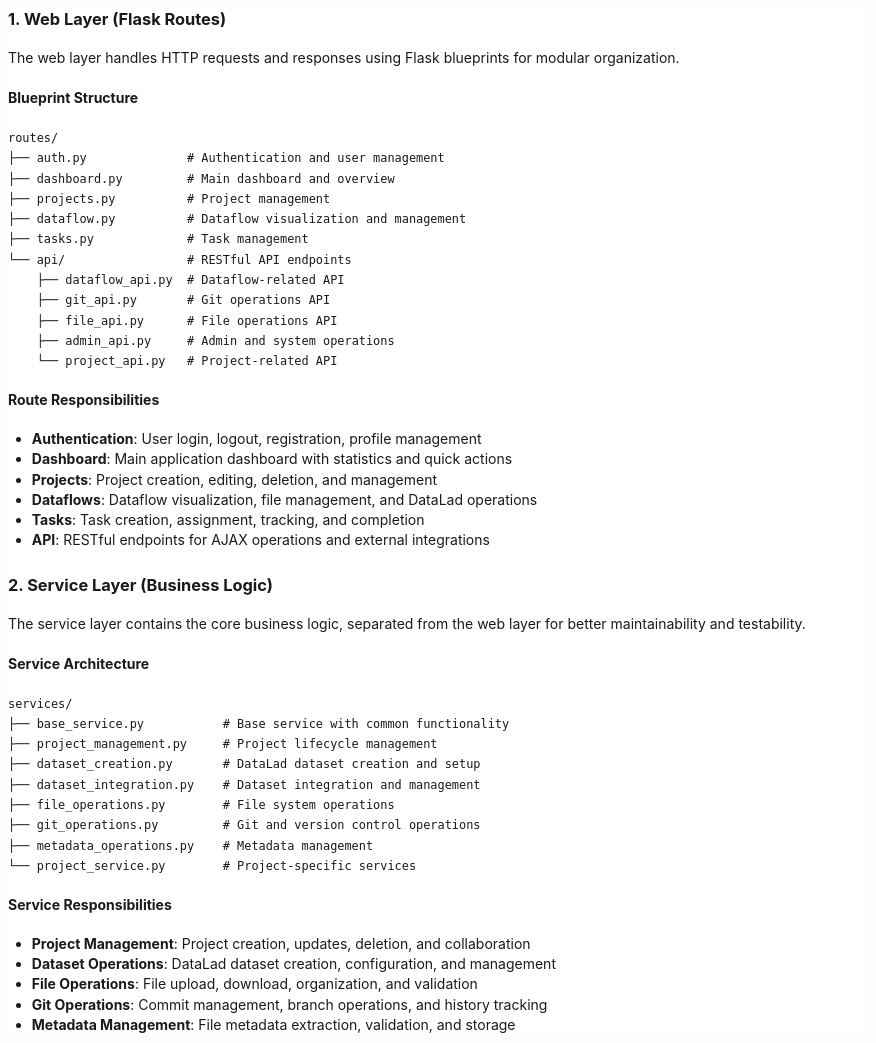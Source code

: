 ### 1. Web Layer (Flask Routes)

The web layer handles HTTP requests and responses using Flask blueprints for modular organization.

#### Blueprint Structure
```
routes/
├── auth.py              # Authentication and user management
├── dashboard.py         # Main dashboard and overview
├── projects.py          # Project management
├── dataflow.py          # Dataflow visualization and management
├── tasks.py             # Task management
└── api/                 # RESTful API endpoints
    ├── dataflow_api.py  # Dataflow-related API
    ├── git_api.py       # Git operations API
    ├── file_api.py      # File operations API
    ├── admin_api.py     # Admin and system operations
    └── project_api.py   # Project-related API
```

#### Route Responsibilities
- **Authentication**: User login, logout, registration, profile management
- **Dashboard**: Main application dashboard with statistics and quick actions
- **Projects**: Project creation, editing, deletion, and management
- **Dataflows**: Dataflow visualization, file management, and DataLad operations
- **Tasks**: Task creation, assignment, tracking, and completion
- **API**: RESTful endpoints for AJAX operations and external integrations

### 2. Service Layer (Business Logic)

The service layer contains the core business logic, separated from the web layer for better maintainability and testability.

#### Service Architecture
```
services/
├── base_service.py           # Base service with common functionality
├── project_management.py     # Project lifecycle management
├── dataset_creation.py       # DataLad dataset creation and setup
├── dataset_integration.py    # Dataset integration and management
├── file_operations.py        # File system operations
├── git_operations.py         # Git and version control operations
├── metadata_operations.py    # Metadata management
└── project_service.py        # Project-specific services
```

#### Service Responsibilities
- **Project Management**: Project creation, updates, deletion, and collaboration
- **Dataset Operations**: DataLad dataset creation, configuration, and management
- **File Operations**: File upload, download, organization, and validation
- **Git Operations**: Commit management, branch operations, and history tracking
- **Metadata Management**: File metadata extraction, validation, and storage
